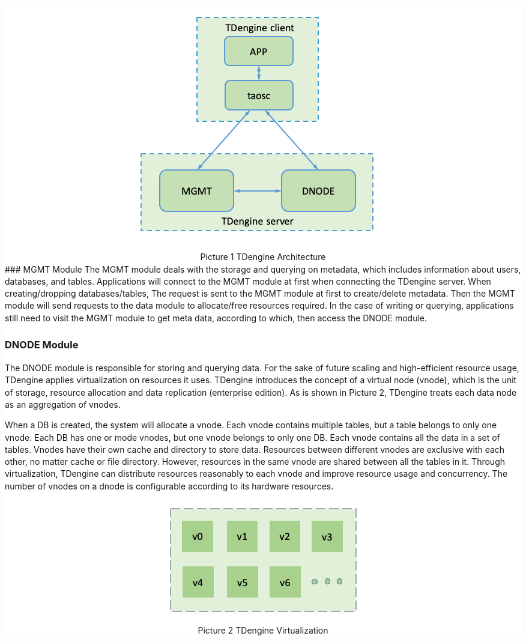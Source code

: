 <center> <img src="../assets/structure.png"> </center>
<center> Picture 1 TDengine Architecture  </center>
### MGMT Module
The MGMT module deals with the storage and querying on metadata, which includes information about users, databases, and tables. Applications will connect to the MGMT module at first when connecting the TDengine server. When creating/dropping databases/tables, The request is sent to the MGMT module at first to create/delete metadata. Then the MGMT module will send requests to the data module to allocate/free resources required. In the case of writing or querying, applications still need to visit the MGMT module to get meta data, according to which, then access the DNODE module.

### DNODE Module
The DNODE module is responsible for storing and querying data. For the sake of future scaling and high-efficient resource usage, TDengine applies virtualization on resources it uses. TDengine introduces the concept of a virtual node (vnode), which is the unit of storage, resource allocation and data replication (enterprise edition). As is shown in Picture 2, TDengine treats each data node as an aggregation of vnodes. 

When a DB is created, the system will allocate a vnode. Each vnode contains multiple tables, but a table belongs to only one vnode. Each DB has one or mode vnodes, but one vnode belongs to only one DB. Each vnode contains all the data in a set of tables. Vnodes have their own cache and directory to store data. Resources between different vnodes are exclusive with each other, no matter cache or file directory. However, resources in the same vnode are shared between all the tables in it. Through virtualization, TDengine can distribute resources reasonably to each vnode and improve resource usage and concurrency. The number of vnodes on a dnode is configurable according to its hardware resources.

<center> <img src="../assets/vnode.png">  </center>
<center> Picture 2 TDengine Virtualization  </center> 
